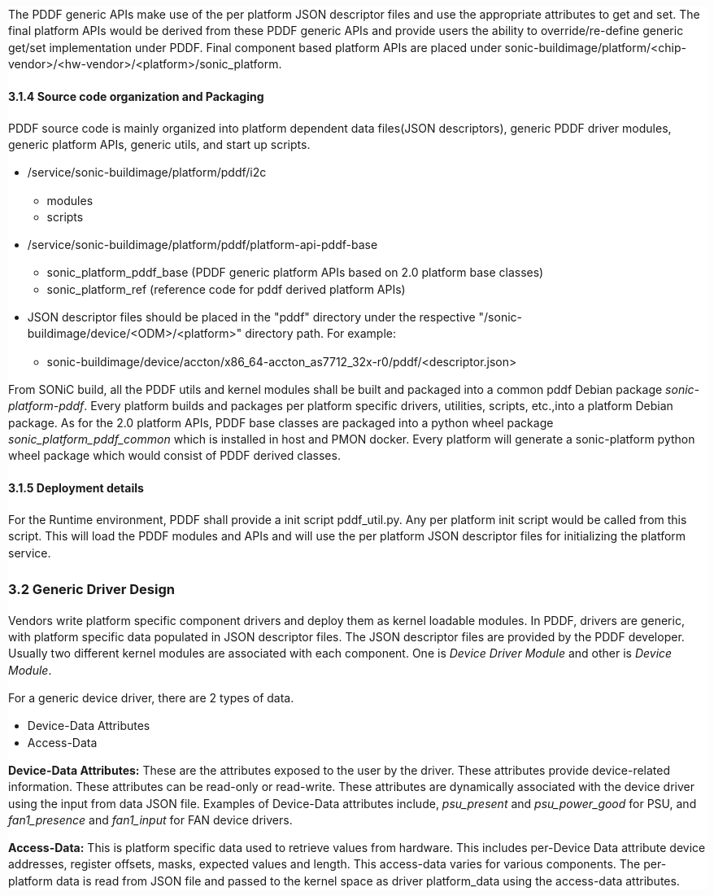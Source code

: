 The PDDF generic APIs make use of the per platform JSON descriptor files and use the appropriate attributes to get and set. The final platform APIs would be derived from these PDDF generic APIs and provide users the ability to override/re-define generic get/set implementation under PDDF.
Final component based platform APIs are placed under sonic-buildimage/platform/\<chip-vendor\>/\<hw-vendor\>/\<platform\>/sonic_platform.

#### 3.1.4 Source code organization and Packaging
PDDF source code is mainly organized into platform dependent data files(JSON descriptors), generic PDDF driver modules, generic platform APIs, generic utils, and start up scripts.

 - /service/sonic-buildimage/platform/pddf/i2c
	  - modules
	  - scripts

 - /service/sonic-buildimage/platform/pddf/platform-api-pddf-base
	  - sonic_platform_pddf_base (PDDF generic platform APIs based on 2.0 platform base classes)
	  - sonic_platform_ref (reference code for pddf derived platform APIs)

 - JSON descriptor files should be placed in the "pddf" directory under the respective "/sonic-buildimage/device/\<ODM\>/\<platform\>" directory path. For example:
	 - sonic-buildimage/device/accton/x86_64-accton_as7712_32x-r0/pddf/\<descriptor.json\>

From SONiC build, all the PDDF utils and kernel modules shall be built and packaged into a common pddf Debian package *sonic-platform-pddf*. Every platform builds and packages per platform specific drivers, utilities, scripts, etc.,into a platform Debian package. As for the 2.0 platform APIs, PDDF base classes are packaged into a python wheel package *sonic_platform_pddf_common* which is installed in host and PMON docker. Every platform will generate a sonic-platform python wheel package which would consist of PDDF derived classes.

#### 3.1.5 Deployment details
For the Runtime environment, PDDF shall provide a init script pddf_util.py. Any per platform init script would be called from this script. This will load the PDDF modules and APIs and will use the per platform JSON descriptor files for initializing the platform service.

### 3.2 Generic Driver Design
Vendors write platform specific component drivers and deploy them as kernel loadable modules. In PDDF, drivers are generic, with platform specific data populated in JSON descriptor files. The JSON descriptor files are provided by the PDDF developer. Usually two different kernel modules are associated with each component. One is *Device Driver Module* and other is *Device Module*.

For a generic device driver, there are 2 types of data.
 - Device-Data Attributes
 - Access-Data

**Device-Data Attributes:**
	These are the attributes exposed to the user by the driver. These attributes provide device-related information. These attributes can be read-only or read-write. These attributes are dynamically associated with the device driver using the input from data JSON file. Examples of Device-Data attributes include,
	*psu_present* and *psu_power_good* for PSU, and
	*fan1_presence* and *fan1_input* for FAN device drivers.

**Access-Data:**
	This is platform specific data used to retrieve values from hardware. This includes per-Device Data attribute device addresses, register offsets, masks, expected values and length. This access-data varies for various components. The per-platform data is read from JSON file and passed to the kernel space as driver platform_data using the access-data attributes.
